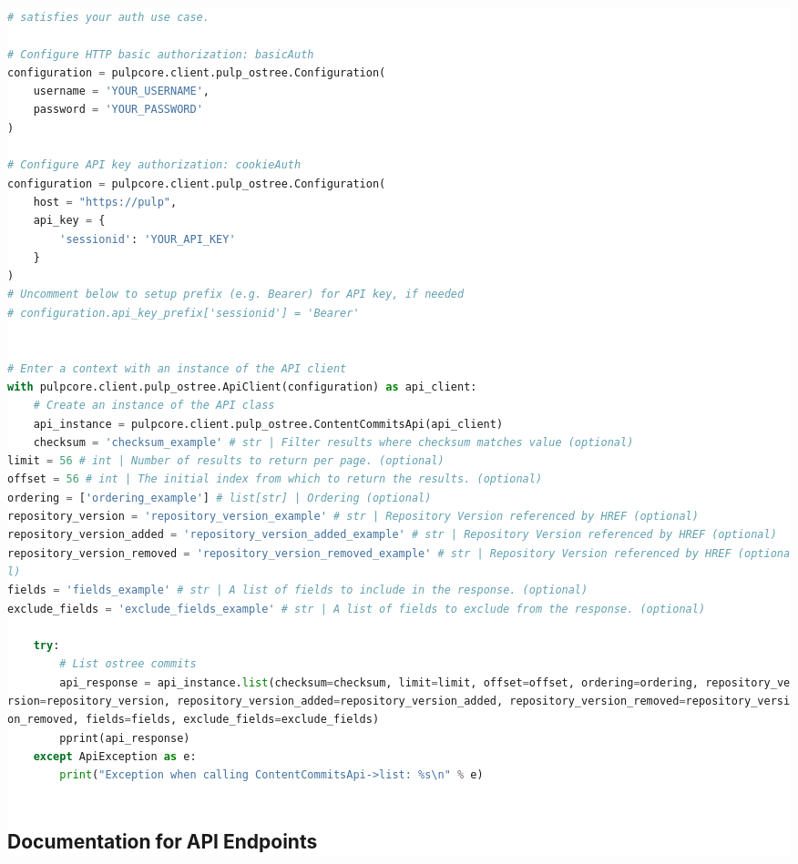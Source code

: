 ```python
# satisfies your auth use case.

# Configure HTTP basic authorization: basicAuth
configuration = pulpcore.client.pulp_ostree.Configuration(
    username = 'YOUR_USERNAME',
    password = 'YOUR_PASSWORD'
)

# Configure API key authorization: cookieAuth
configuration = pulpcore.client.pulp_ostree.Configuration(
    host = "https://pulp",
    api_key = {
        'sessionid': 'YOUR_API_KEY'
    }
)
# Uncomment below to setup prefix (e.g. Bearer) for API key, if needed
# configuration.api_key_prefix['sessionid'] = 'Bearer'


# Enter a context with an instance of the API client
with pulpcore.client.pulp_ostree.ApiClient(configuration) as api_client:
    # Create an instance of the API class
    api_instance = pulpcore.client.pulp_ostree.ContentCommitsApi(api_client)
    checksum = 'checksum_example' # str | Filter results where checksum matches value (optional)
limit = 56 # int | Number of results to return per page. (optional)
offset = 56 # int | The initial index from which to return the results. (optional)
ordering = ['ordering_example'] # list[str] | Ordering (optional)
repository_version = 'repository_version_example' # str | Repository Version referenced by HREF (optional)
repository_version_added = 'repository_version_added_example' # str | Repository Version referenced by HREF (optional)
repository_version_removed = 'repository_version_removed_example' # str | Repository Version referenced by HREF (optional)
fields = 'fields_example' # str | A list of fields to include in the response. (optional)
exclude_fields = 'exclude_fields_example' # str | A list of fields to exclude from the response. (optional)

    try:
        # List ostree commits
        api_response = api_instance.list(checksum=checksum, limit=limit, offset=offset, ordering=ordering, repository_version=repository_version, repository_version_added=repository_version_added, repository_version_removed=repository_version_removed, fields=fields, exclude_fields=exclude_fields)
        pprint(api_response)
    except ApiException as e:
        print("Exception when calling ContentCommitsApi->list: %s\n" % e)
    
```

## Documentation for API Endpoints
